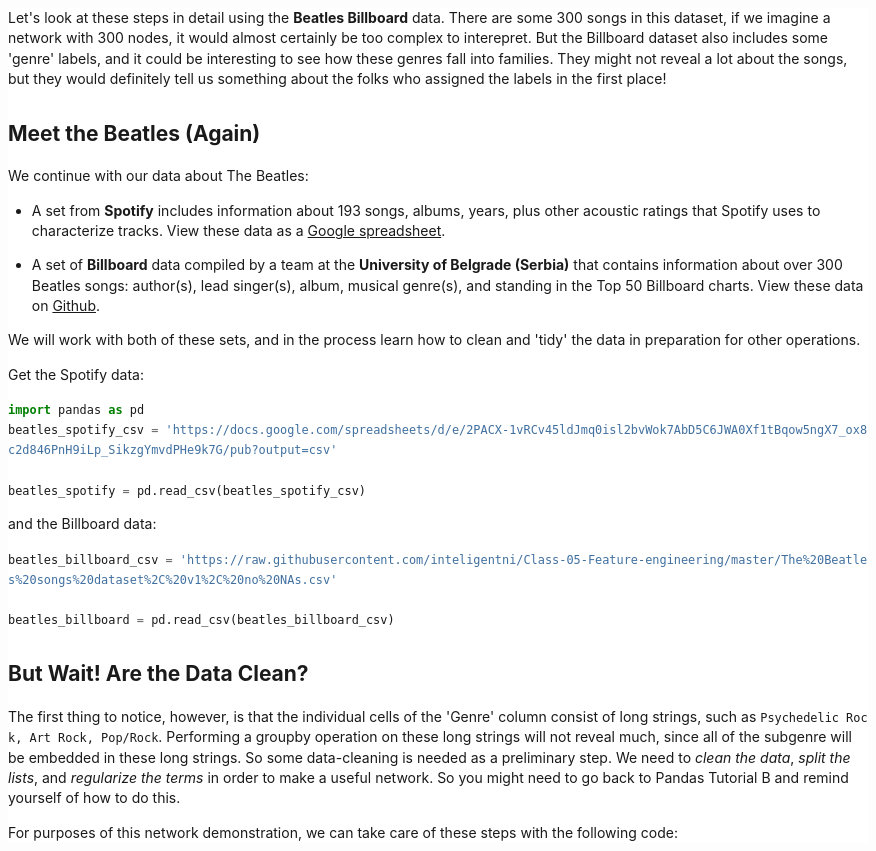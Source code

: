 
Let's look at these steps in detail using the **Beatles Billboard** data. There are some 300 songs in this dataset, if we imagine a network with 300 nodes, it would almost certainly be too complex to interepret. But the Billboard dataset also includes some 'genre' labels, and it could be interesting to see how these genres fall into families. They might not reveal a lot about the songs, but they would definitely tell us something about the folks who assigned the labels in the first place!


## Meet the Beatles (Again) 

We continue with our data about The Beatles:

* A set from **Spotify** includes information about 193 songs, albums, years, plus other acoustic ratings that Spotify uses to characterize tracks. View these data as a [Google spreadsheet](https://docs.google.com/spreadsheets/d/1CBiNbxqF4FHWMkFv-C6nl7AyOJUFqycrR-EvWvDZEWY/edit#gid=953807965).

* A set of **Billboard** data compiled by a team at the **University of Belgrade (Serbia)** that contains information about over 300 Beatles songs:  author(s), lead singer(s), album, musical genre(s), and standing in the Top 50 Billboard charts.  View these data on [Github]('https://github.com/inteligentni/Class-05-Feature-engineering/blob/master/The%20Beatles%20songs%20dataset%2C%20v1%2C%20no%20NAs.csv').

We will work with both of these sets, and in the process learn how to clean and 'tidy' the data in preparation for other operations.

Get the Spotify data:

```python
import pandas as pd
beatles_spotify_csv = 'https://docs.google.com/spreadsheets/d/e/2PACX-1vRCv45ldJmq0isl2bvWok7AbD5C6JWA0Xf1tBqow5ngX7_ox8c2d846PnH9iLp_SikzgYmvdPHe9k7G/pub?output=csv'

beatles_spotify = pd.read_csv(beatles_spotify_csv)
```

and the Billboard data:

```python
beatles_billboard_csv = 'https://raw.githubusercontent.com/inteligentni/Class-05-Feature-engineering/master/The%20Beatles%20songs%20dataset%2C%20v1%2C%20no%20NAs.csv'

beatles_billboard = pd.read_csv(beatles_billboard_csv)
```

## But Wait!  Are the Data Clean?

The first thing to notice, however, is that the individual cells of the 'Genre' column consist of long strings, such as `Psychedelic Rock, Art Rock, Pop/Rock`. Performing a groupby operation on these long strings will not reveal much, since all of the subgenre will be embedded in these long strings. So some data-cleaning is needed as a preliminary step. We need to *clean the data*, *split the lists*, and *regularize the terms* in order to make a useful network. So you might need to go back to Pandas Tutorial B and remind yourself of how to do this.

For purposes of this network demonstration, we can take care of these steps with the following code:
